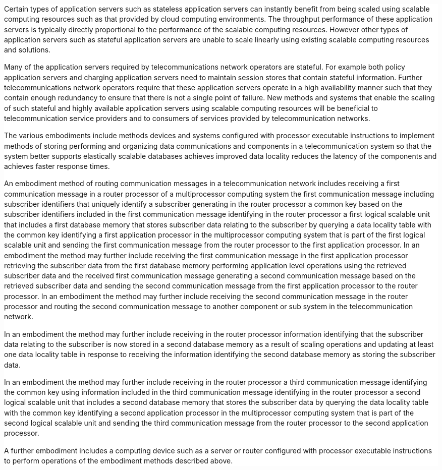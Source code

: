 Certain types of application servers such as stateless application servers can instantly benefit from being scaled using scalable computing resources such as that provided by cloud computing environments. The throughput performance of these application servers is typically directly proportional to the performance of the scalable computing resources. However other types of application servers such as stateful application servers are unable to scale linearly using existing scalable computing resources and solutions.

Many of the application servers required by telecommunications network operators are stateful. For example both policy application servers and charging application servers need to maintain session stores that contain stateful information. Further telecommunications network operators require that these application servers operate in a high availability manner such that they contain enough redundancy to ensure that there is not a single point of failure. New methods and systems that enable the scaling of such stateful and highly available application servers using scalable computing resources will be beneficial to telecommunication service providers and to consumers of services provided by telecommunication networks.

The various embodiments include methods devices and systems configured with processor executable instructions to implement methods of storing performing and organizing data communications and components in a telecommunication system so that the system better supports elastically scalable databases achieves improved data locality reduces the latency of the components and achieves faster response times.

An embodiment method of routing communication messages in a telecommunication network includes receiving a first communication message in a router processor of a multiprocessor computing system the first communication message including subscriber identifiers that uniquely identify a subscriber generating in the router processor a common key based on the subscriber identifiers included in the first communication message identifying in the router processor a first logical scalable unit that includes a first database memory that stores subscriber data relating to the subscriber by querying a data locality table with the common key identifying a first application processor in the multiprocessor computing system that is part of the first logical scalable unit and sending the first communication message from the router processor to the first application processor. In an embodiment the method may further include receiving the first communication message in the first application processor retrieving the subscriber data from the first database memory performing application level operations using the retrieved subscriber data and the received first communication message generating a second communication message based on the retrieved subscriber data and sending the second communication message from the first application processor to the router processor. In an embodiment the method may further include receiving the second communication message in the router processor and routing the second communication message to another component or sub system in the telecommunication network.

In an embodiment the method may further include receiving in the router processor information identifying that the subscriber data relating to the subscriber is now stored in a second database memory as a result of scaling operations and updating at least one data locality table in response to receiving the information identifying the second database memory as storing the subscriber data.

In an embodiment the method may further include receiving in the router processor a third communication message identifying the common key using information included in the third communication message identifying in the router processor a second logical scalable unit that includes a second database memory that stores the subscriber data by querying the data locality table with the common key identifying a second application processor in the multiprocessor computing system that is part of the second logical scalable unit and sending the third communication message from the router processor to the second application processor.

A further embodiment includes a computing device such as a server or router configured with processor executable instructions to perform operations of the embodiment methods described above.
